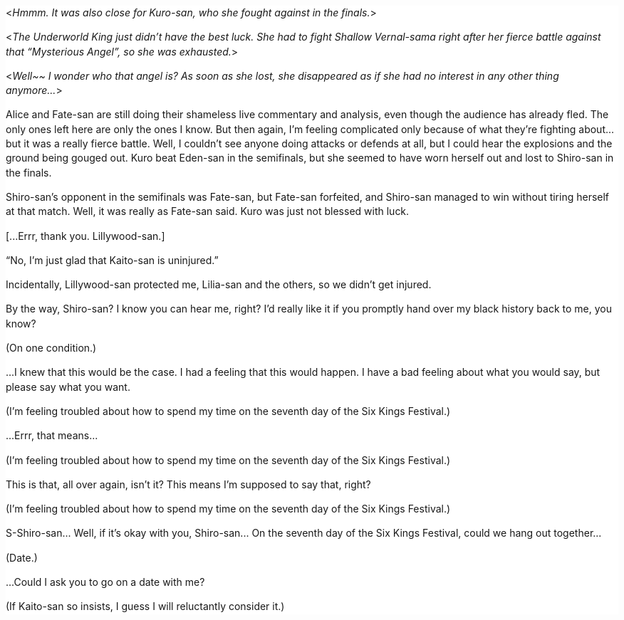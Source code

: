 &lt;_Hmmm. It was also close for Kuro-san, who she fought against in the
finals._&gt;

&lt;_The Underworld King just didn’t have the best luck. She had to fight
Shallow Vernal-sama right after her fierce battle against that “Mysterious
Angel”, so she was exhausted._&gt;

&lt;_Well\~\~ I wonder who that angel is? As soon as she lost, she disappeared
as if she had no interest in any other thing anymore..._&gt;

Alice and Fate-san are still doing their shameless live commentary and analysis,
even though the audience has already fled. The only ones left here are only the
ones I know. But then again, I’m feeling complicated only because of what
they’re fighting about... but it was a really fierce battle. Well, I couldn’t
see anyone doing attacks or defends at all, but I could hear the explosions and
the ground being gouged out. Kuro beat Eden-san in the semifinals, but she
seemed to have worn herself out and lost to Shiro-san in the finals.

Shiro-san’s opponent in the semifinals was Fate-san, but Fate-san forfeited, and
Shiro-san managed to win without tiring herself at that match. Well, it was
really as Fate-san said. Kuro was just not blessed with luck.

[...Errr, thank you. Lillywood-san.]

“No, I’m just glad that Kaito-san is uninjured.”

Incidentally, Lillywood-san protected me, Lilia-san and the others, so we didn’t
get injured.

By the way, Shiro-san? I know you can hear me, right? I’d really like it if you
promptly hand over my black history back to me, you know?

(On one condition.)

...I knew that this would be the case. I had a feeling that this would happen. I
have a bad feeling about what you would say, but please say what you want.

(I’m feeling troubled about how to spend my time on the seventh day of the Six
Kings Festival.)

...Errr, that means...

(I’m feeling troubled about how to spend my time on the seventh day of the Six
Kings Festival.)

This is that, all over again, isn’t it? This means I’m supposed to say that,
right?

(I’m feeling troubled about how to spend my time on the seventh day of the Six
Kings Festival.)

S-Shiro-san... Well, if it’s okay with you, Shiro-san... On the seventh day of
the Six Kings Festival, could we hang out together...

(Date.)

...Could I ask you to go on a date with me?

(If Kaito-san so insists, I guess I will reluctantly consider it.)
